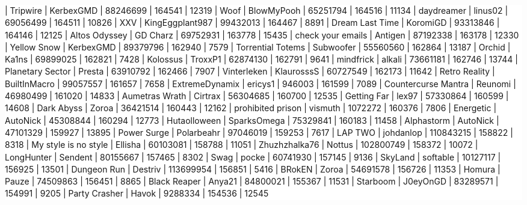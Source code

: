 | Tripwire | KerbexGMD | 88246699 | 164541 | 12319
| Woof | BlowMyPooh | 65251794 | 164516 | 11134
| daydreamer | linus02 | 69056499 | 164511 | 10826
| XXV | KingEggplant987 | 99432013 | 164467 | 8891
| Dream Last Time | KoromiGD | 93313846 | 164146 | 12125
| Altos Odyssey | GD Charz | 69752931 | 163778 | 15435
| check your emails | Antigen | 87192338 | 163178 | 12330
| Yellow Snow | KerbexGMD | 89379796 | 162940 | 7579
| Torrential Totems | Subwoofer | 55560560 | 162864 | 13187
| Orchid | Ka1ns | 69899025 | 162821 | 7428
| Kolossus | TroxxP1 | 62874130 | 162791 | 9641
| mindfrick | alkali | 73661181 | 162746 | 13744
| Planetary Sector | Presta | 63910792 | 162466 | 7907
| Vinterleken | KlaurosssS | 60727549 | 162173 | 11642
| Retro Reality | BuiltInMacro | 99057557 | 161657 | 7658
| ExtremeDynamix | ericys1 | 946003 | 161599 | 7089
| Countercurse Mantra | Reunomi | 46980499 | 161020 | 14833
| Aumetras Wrath | Cirtrax | 56304685 | 160700 | 12535
| Getting Far | lex97 | 57330864 | 160599 | 14608
| Dark Abyss | Zoroa | 36421514 | 160443 | 12162
| prohibited prison | vismuth | 1072272 | 160376 | 7806
| Energetic | AutoNick | 45308844 | 160294 | 12773
| Hutaolloween | SparksOmega | 75329841 | 160183 | 11458
| Alphastorm | AutoNick | 47101329 | 159927 | 13895
| Power Surge | Polarbeahr | 97046019 | 159253 | 7617
| LAP TWO | johdanlop | 110843215 | 158822 | 8318
| My style is no style | Ellisha | 60103081 | 158788 | 11051
| Zhuzhzhalka76 | Nottus | 102800749 | 158372 | 10072
| LongHunter | Sendent | 80155667 | 157465 | 8302
| Swag | pocke | 60741930 | 157145 | 9136
| SkyLand | softable | 10127117 | 156925 | 13501
| Dungeon Run | Destriv | 113699954 | 156851 | 5416
| BRokEN | Zoroa | 54691578 | 156726 | 11353
| Homura | Pauze | 74509863 | 156451 | 8865
| Black Reaper | Anya21 | 84800021 | 155367 | 11531
| Starboom | J0eyOnGD | 83289571 | 154991 | 9205
| Party Crasher | Havok | 9288334 | 154536 | 12545